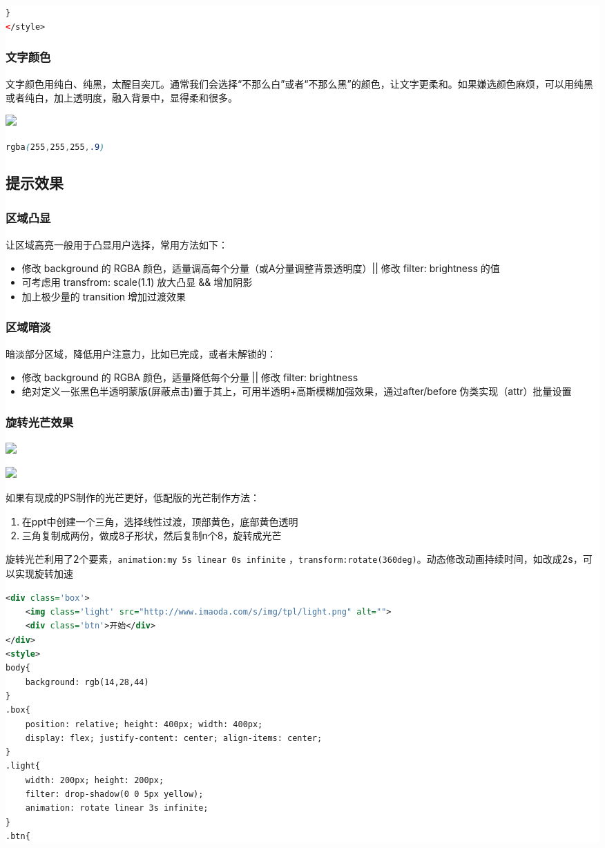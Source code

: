 ```xml
}
</style>

```

### 文字颜色

文字颜色用纯白、纯黑，太醒目突兀。通常我们会选择“不那么白”或者“不那么黑”的颜色，让文字更柔和。如果嫌选颜色麻烦，可以用纯黑或者纯白，加上透明度，融入背景中，显得柔和很多。

![](https://p1-jj.byteimg.com/tos-cn-i-t2oaga2asx/gold-user-assets/2018/6/11/163edda6d2e08616~tplv-t2oaga2asx-zoom-in-crop-mark:4536:0:0:0.awebp)

```scss
rgba(255,255,255,.9)

```

提示效果
----

### 区域凸显

让区域高亮一般用于凸显用户选择，常用方法如下：

*   修改 background 的 RGBA 颜色，适量调高每个分量（或A分量调整背景透明度）|| 修改 filter: brightness 的值
*   可考虑用 transfrom: scale(1.1) 放大凸显 && 增加阴影
*   加上极少量的 transition 增加过渡效果

### 区域暗淡

暗淡部分区域，降低用户注意力，比如已完成，或者未解锁的：

*   修改 background 的 RGBA 颜色，适量降低每个分量 || 修改 filter: brightness
*   绝对定义一张黑色半透明蒙版(屏蔽点击)置于其上，可用半透明+高斯模糊加强效果，通过after/before 伪类实现（attr）批量设置

### 旋转光芒效果

![](https://p1-jj.byteimg.com/tos-cn-i-t2oaga2asx/gold-user-assets/2018/6/11/163edda6e23e12fa~tplv-t2oaga2asx-zoom-in-crop-mark:4536:0:0:0.awebp)

![](https://p1-jj.byteimg.com/tos-cn-i-t2oaga2asx/gold-user-assets/2018/6/11/163edda6fb197b8c~tplv-t2oaga2asx-zoom-in-crop-mark:4536:0:0:0.awebp)

如果有现成的PS制作的光芒更好，低配版的光芒制作方法：

1.  在ppt中创建一个三角，选择线性过渡，顶部黄色，底部黄色透明
2.  三角复制成两份，做成8子形状，然后复制n个8，旋转成光芒

旋转光芒利用了2个要素，`animation:my 5s linear 0s infinite` ，`transform:rotate(360deg)`。动态修改动画持续时间，如改成2s，可以实现旋转加速

```xml
<div class='box'>
	<img class='light' src="http://www.imaoda.com/s/img/tpl/light.png" alt="">
	<div class='btn'>开始</div>
</div>
<style>
body{
	background: rgb(14,28,44)
}
.box{
	position: relative; height: 400px; width: 400px; 
	display: flex; justify-content: center; align-items: center;
}
.light{
	width: 200px; height: 200px;	
	filter: drop-shadow(0 0 5px yellow);
	animation: rotate linear 3s infinite;
}
.btn{
```